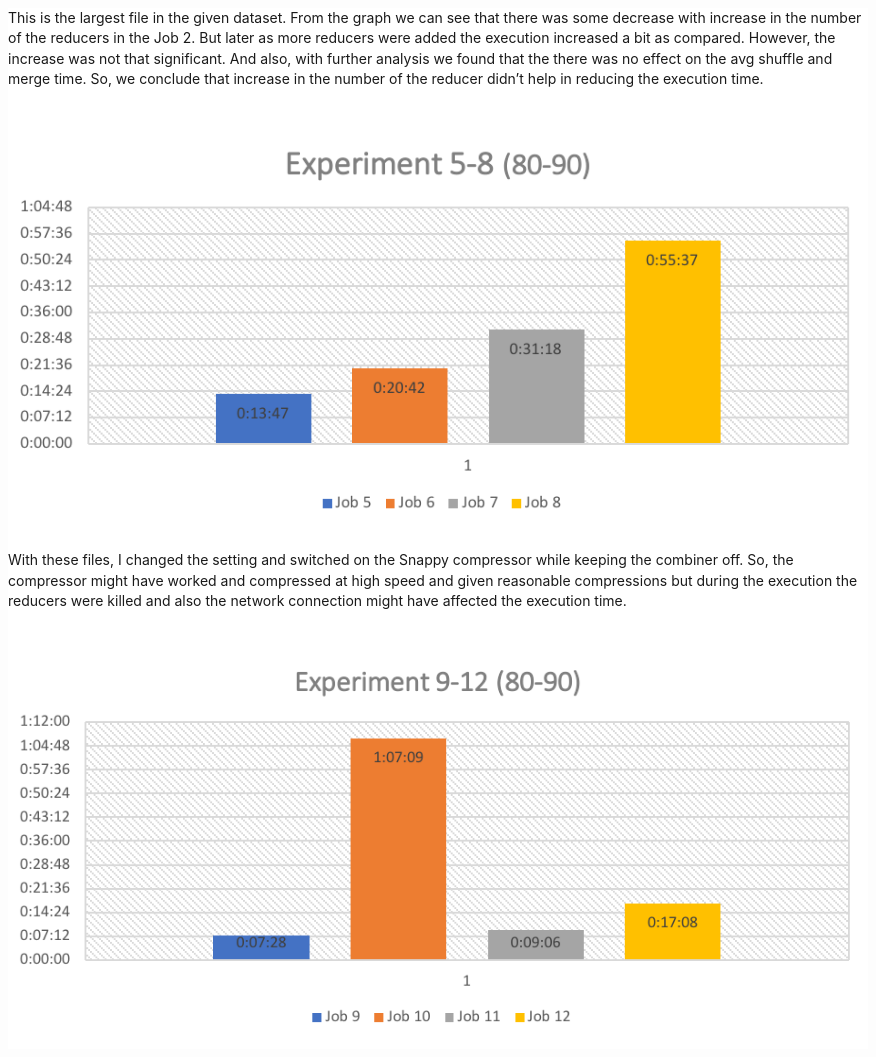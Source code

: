 This is the largest file in the given dataset. From the graph we can see that there was some decrease with increase in the number of the reducers in the Job 2. But later as more reducers were added the execution increased a bit as compared. However, the increase was not that significant. And also, with further analysis we found that the there was no effect on the avg shuffle and merge time. So, we conclude that increase in the number of the reducer didn’t help in reducing the execution time.

# 
![*Exp7*](images/Picture7.png "Exp7")

With these files, I changed the setting and switched on the Snappy compressor while keeping the combiner off. So, the compressor might have worked and compressed at high speed and given reasonable compressions but during the execution the reducers were killed and also the network connection might have affected the execution time.

# 
![*Exp8*](images/Picture8.png "Exp8")
